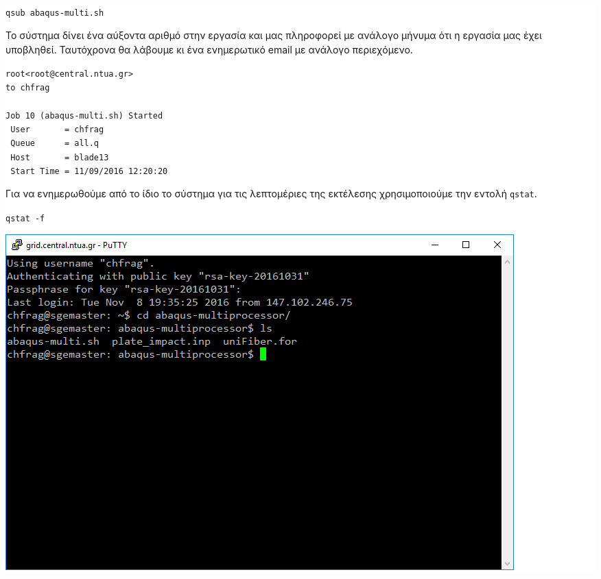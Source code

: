 ```
qsub abaqus-multi.sh
```

Το σύστημα δίνει ένα αύξοντα αριθμό στην εργασία και μας πληροφορεί με ανάλογο μήνυμα ότι η εργασία μας έχει υποβληθεί. Ταυτόχρονα θα λάβουμε κι ένα ενημερωτικό email με ανάλογο περιεχόμενο.

```
root<root@central.ntua.gr>
to chfrag

Job 10 (abaqus-multi.sh) Started
 User       = chfrag
 Queue      = all.q
 Host       = blade13
 Start Time = 11/09/2016 12:20:20
```

Για να ενημερωθούμε από το ίδιο το σύστημα για τις λεπτομέριες της εκτέλεσης χρησιμοποιούμε την εντολή `qstat`.

```
qstat -f
```

![qsub start](/assets/img/wiki/hpc/ssh/qsub-start.png)
